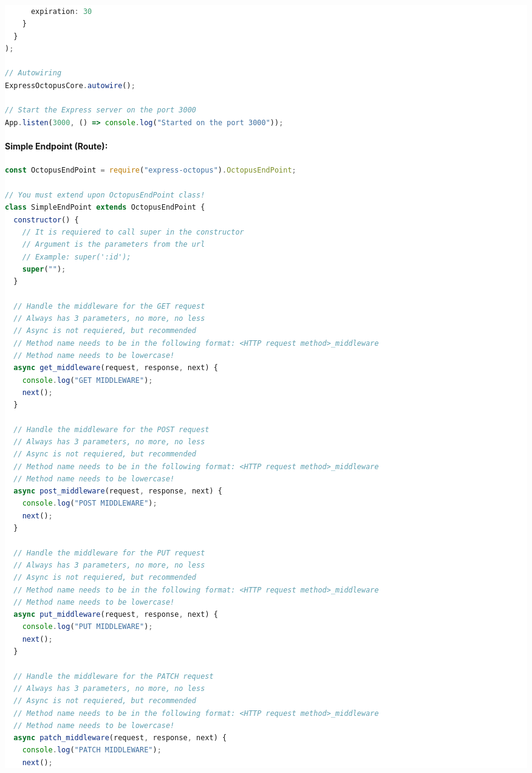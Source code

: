 ```javascript
      expiration: 30
    }
  }
);

// Autowiring
ExpressOctopusCore.autowire();

// Start the Express server on the port 3000
App.listen(3000, () => console.log("Started on the port 3000"));
```

#### Simple Endpoint (Route):

```javascript
const OctopusEndPoint = require("express-octopus").OctopusEndPoint;

// You must extend upon OctopusEndPoint class!
class SimpleEndPoint extends OctopusEndPoint {
  constructor() {
    // It is requiered to call super in the constructor
    // Argument is the parameters from the url
    // Example: super(':id');
    super("");
  }

  // Handle the middleware for the GET request
  // Always has 3 parameters, no more, no less
  // Async is not requiered, but recommended
  // Method name needs to be in the following format: <HTTP request method>_middleware
  // Method name needs to be lowercase!
  async get_middleware(request, response, next) {
    console.log("GET MIDDLEWARE");
    next();
  }

  // Handle the middleware for the POST request
  // Always has 3 parameters, no more, no less
  // Async is not requiered, but recommended
  // Method name needs to be in the following format: <HTTP request method>_middleware
  // Method name needs to be lowercase!
  async post_middleware(request, response, next) {
    console.log("POST MIDDLEWARE");
    next();
  }

  // Handle the middleware for the PUT request
  // Always has 3 parameters, no more, no less
  // Async is not requiered, but recommended
  // Method name needs to be in the following format: <HTTP request method>_middleware
  // Method name needs to be lowercase!
  async put_middleware(request, response, next) {
    console.log("PUT MIDDLEWARE");
    next();
  }

  // Handle the middleware for the PATCH request
  // Always has 3 parameters, no more, no less
  // Async is not requiered, but recommended
  // Method name needs to be in the following format: <HTTP request method>_middleware
  // Method name needs to be lowercase!
  async patch_middleware(request, response, next) {
    console.log("PATCH MIDDLEWARE");
    next();
```